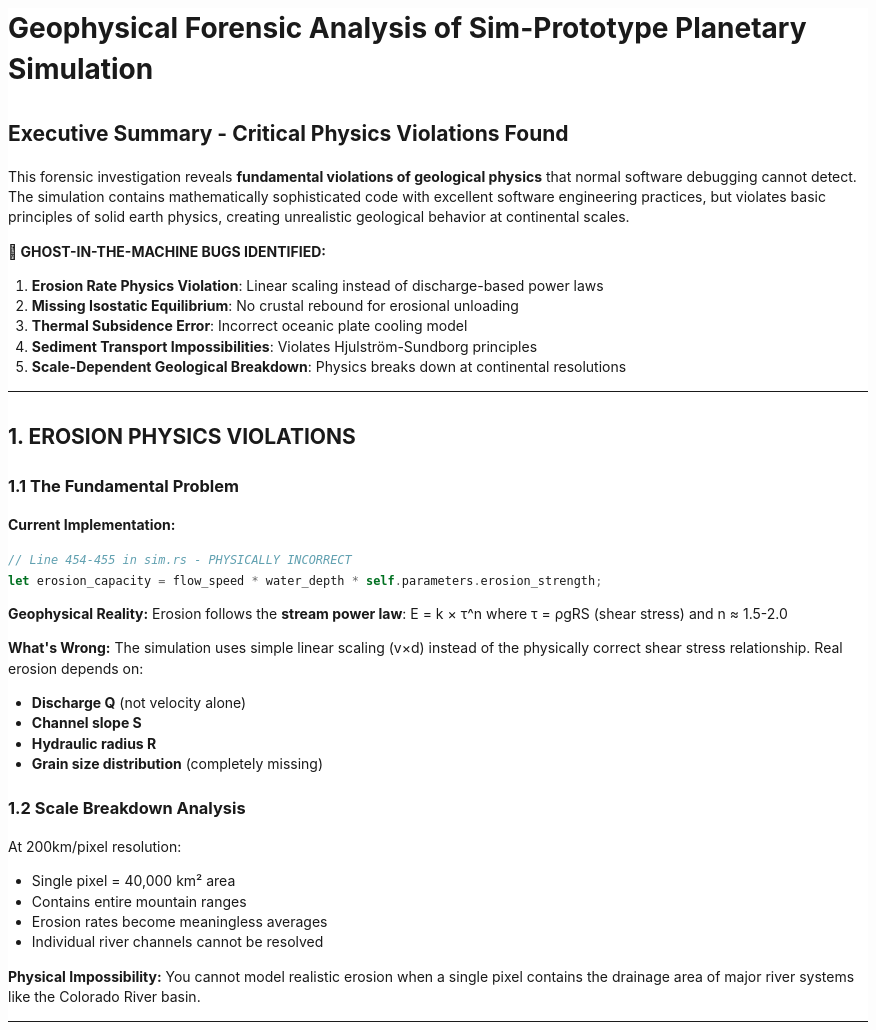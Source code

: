 # Geophysical Forensic Analysis of Sim-Prototype Planetary Simulation

## **Executive Summary - Critical Physics Violations Found**

This forensic investigation reveals **fundamental violations of geological physics** that normal software debugging cannot detect. The simulation contains mathematically sophisticated code with excellent software engineering practices, but violates basic principles of solid earth physics, creating unrealistic geological behavior at continental scales.

**🚨 GHOST-IN-THE-MACHINE BUGS IDENTIFIED:**
1. **Erosion Rate Physics Violation**: Linear scaling instead of discharge-based power laws
2. **Missing Isostatic Equilibrium**: No crustal rebound for erosional unloading
3. **Thermal Subsidence Error**: Incorrect oceanic plate cooling model
4. **Sediment Transport Impossibilities**: Violates Hjulström-Sundborg principles
5. **Scale-Dependent Geological Breakdown**: Physics breaks down at continental resolutions

---

## **1. EROSION PHYSICS VIOLATIONS**

### 1.1 The Fundamental Problem

**Current Implementation:**
```rust
// Line 454-455 in sim.rs - PHYSICALLY INCORRECT
let erosion_capacity = flow_speed * water_depth * self.parameters.erosion_strength;
```

**Geophysical Reality:** 
Erosion follows the **stream power law**: E = k × τ^n where τ = ρgRS (shear stress) and n ≈ 1.5-2.0

**What's Wrong:** The simulation uses simple linear scaling (v×d) instead of the physically correct shear stress relationship. Real erosion depends on:
- **Discharge Q** (not velocity alone)
- **Channel slope S** 
- **Hydraulic radius R**
- **Grain size distribution** (completely missing)

### 1.2 Scale Breakdown Analysis

At 200km/pixel resolution:
- Single pixel = 40,000 km² area
- Contains entire mountain ranges
- Erosion rates become meaningless averages
- Individual river channels cannot be resolved

**Physical Impossibility:** You cannot model realistic erosion when a single pixel contains the drainage area of major river systems like the Colorado River basin.

---
